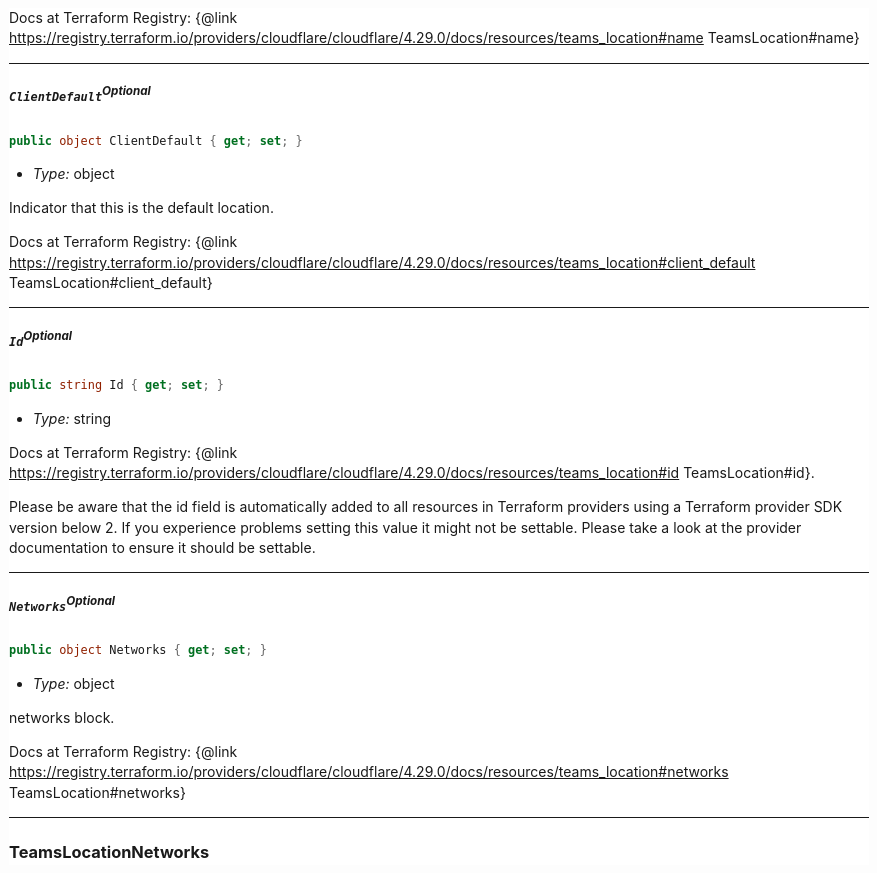 Docs at Terraform Registry: {@link https://registry.terraform.io/providers/cloudflare/cloudflare/4.29.0/docs/resources/teams_location#name TeamsLocation#name}

---

##### `ClientDefault`<sup>Optional</sup> <a name="ClientDefault" id="@cdktf/provider-cloudflare.teamsLocation.TeamsLocationConfig.property.clientDefault"></a>

```csharp
public object ClientDefault { get; set; }
```

- *Type:* object

Indicator that this is the default location.

Docs at Terraform Registry: {@link https://registry.terraform.io/providers/cloudflare/cloudflare/4.29.0/docs/resources/teams_location#client_default TeamsLocation#client_default}

---

##### `Id`<sup>Optional</sup> <a name="Id" id="@cdktf/provider-cloudflare.teamsLocation.TeamsLocationConfig.property.id"></a>

```csharp
public string Id { get; set; }
```

- *Type:* string

Docs at Terraform Registry: {@link https://registry.terraform.io/providers/cloudflare/cloudflare/4.29.0/docs/resources/teams_location#id TeamsLocation#id}.

Please be aware that the id field is automatically added to all resources in Terraform providers using a Terraform provider SDK version below 2.
If you experience problems setting this value it might not be settable. Please take a look at the provider documentation to ensure it should be settable.

---

##### `Networks`<sup>Optional</sup> <a name="Networks" id="@cdktf/provider-cloudflare.teamsLocation.TeamsLocationConfig.property.networks"></a>

```csharp
public object Networks { get; set; }
```

- *Type:* object

networks block.

Docs at Terraform Registry: {@link https://registry.terraform.io/providers/cloudflare/cloudflare/4.29.0/docs/resources/teams_location#networks TeamsLocation#networks}

---

### TeamsLocationNetworks <a name="TeamsLocationNetworks" id="@cdktf/provider-cloudflare.teamsLocation.TeamsLocationNetworks"></a>
